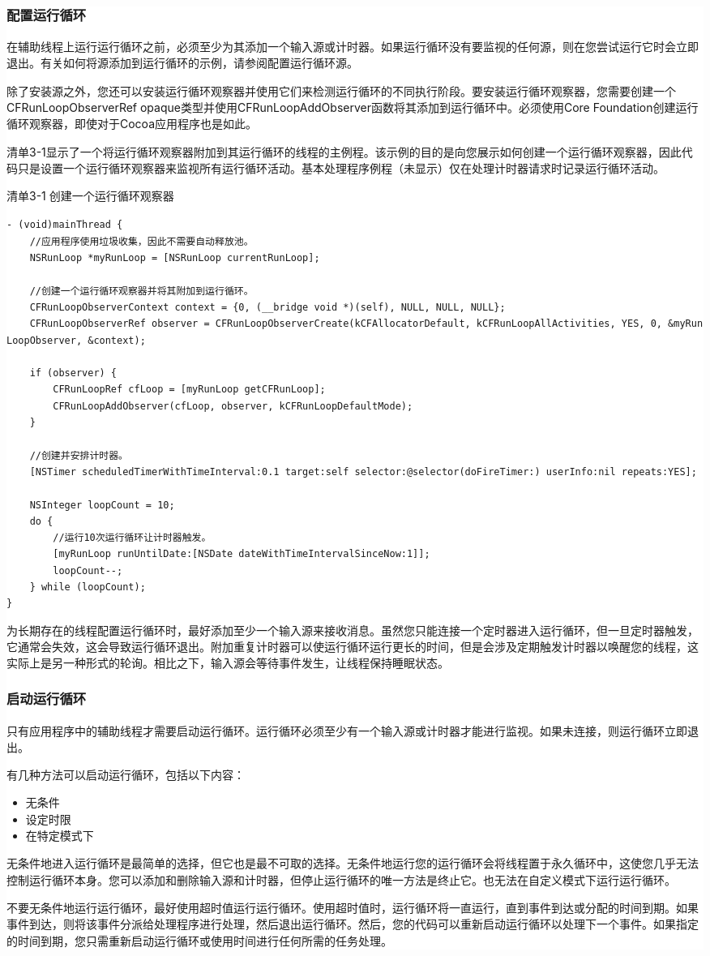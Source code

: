 
### 配置运行循环
在辅助线程上运行运行循环之前，必须至少为其添加一个输入源或计时器。如果运行循环没有要监视的任何源，则在您尝试运行它时会立即退出。有关如何将源添加到运行循环的示例，请参阅配置运行循环源。

除了安装源之外，您还可以安装运行循环观察器并使用它们来检测运行循环的不同执行阶段。要安装运行循环观察器，您需要创建一个CFRunLoopObserverRef opaque类型并使用CFRunLoopAddObserver函数将其添加到运行循环中。必须使用Core Foundation创建运行循环观察器，即使对于Cocoa应用程序也是如此。

清单3-1显示了一个将运行循环观察器附加到其运行循环的线程的主例程。该示例的目的是向您展示如何创建一个运行循环观察器，因此代码只是设置一个运行循环观察器来监视所有运行循环活动。基本处理程序例程（未显示）仅在处理计时器请求时记录运行循环活动。

清单3-1   创建一个运行循环观察器
```
- (void)mainThread {
    //应用程序使用垃圾收集，因此不需要自动释放池。
    NSRunLoop *myRunLoop = [NSRunLoop currentRunLoop];
    
    //创建一个运行循环观察器并将其附加到运行循环。
    CFRunLoopObserverContext context = {0, (__bridge void *)(self), NULL, NULL, NULL};
    CFRunLoopObserverRef observer = CFRunLoopObserverCreate(kCFAllocatorDefault, kCFRunLoopAllActivities, YES, 0, &myRunLoopObserver, &context);
    
    if (observer) {
        CFRunLoopRef cfLoop = [myRunLoop getCFRunLoop];
        CFRunLoopAddObserver(cfLoop, observer, kCFRunLoopDefaultMode);
    }
    
    //创建并安排计时器。
    [NSTimer scheduledTimerWithTimeInterval:0.1 target:self selector:@selector(doFireTimer:) userInfo:nil repeats:YES];
    
    NSInteger loopCount = 10;
    do {
        //运行10次运行循环让计时器触发。
        [myRunLoop runUntilDate:[NSDate dateWithTimeIntervalSinceNow:1]];
        loopCount--;
    } while (loopCount);
}
```

为长期存在的线程配置运行循环时，最好添加至少一个输入源来接收消息。虽然您只能连接一个定时器进入运行循环，但一旦定时器触发，它通常会失效，这会导致运行循环退出。附加重复计时器可以使运行循环运行更长的时间，但是会涉及定期触发计时器以唤醒您的线程，这实际上是另一种形式的轮询。相比之下，输入源会等待事件发生，让线程保持睡眠状态。


### 启动运行循环
只有应用程序中的辅助线程才需要启动运行循环。运行循环必须至少有一个输入源或计时器才能进行监视。如果未连接，则运行循环立即退出。

有几种方法可以启动运行循环，包括以下内容：
- 无条件
- 设定时限
- 在特定模式下

无条件地进入运行循环是最简单的选择，但它也是最不可取的选择。无条件地运行您的运行循环会将线程置于永久循环中，这使您几乎无法控制运行循环本身。您可以添加和删除输入源和计时器，但停止运行循环的唯一方法是终止它。也无法在自定义模式下运行运行循环。

不要无条件地运行运行循环，最好使用超时值运行运行循环。使用超时值时，运行循环将一直运行，直到事件到达或分配的时间到期。如果事件到达，则将该事件分派给处理程序进行处理，然后退出运行循环。然后，您的代码可以重新启动运行循环以处理下一个事件。如果指定的时间到期，您只需重新启动运行循环或使用时间进行任何所需的任务处理。
